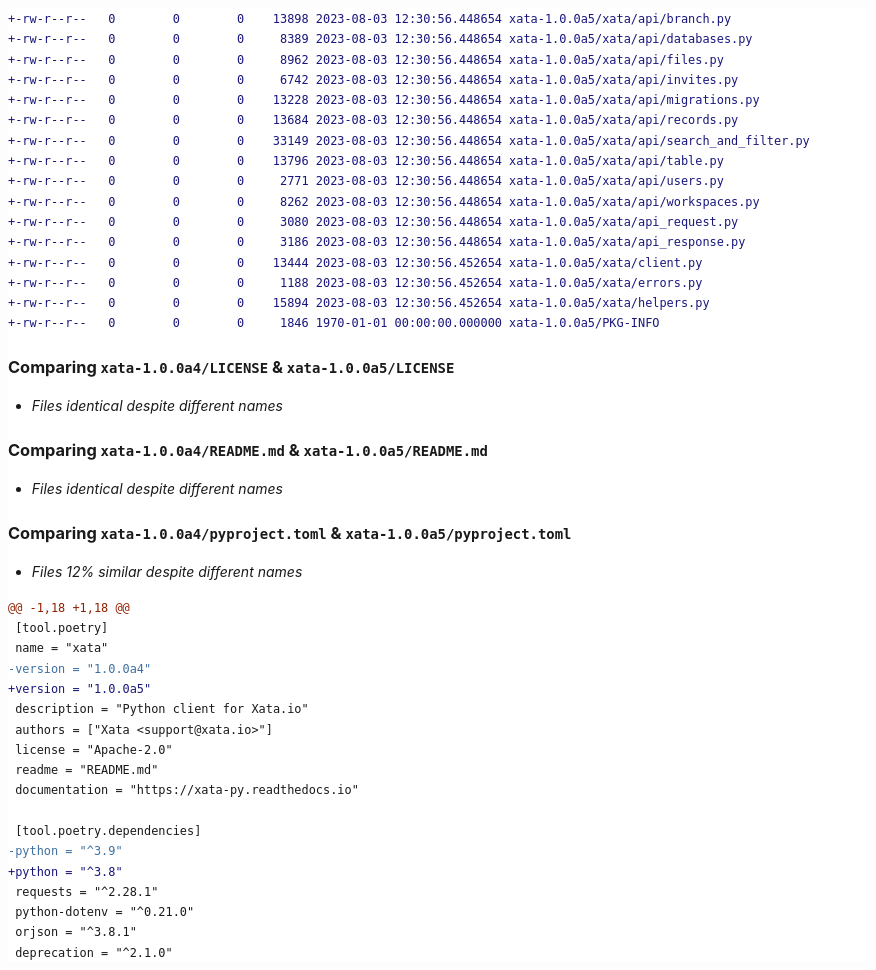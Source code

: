 ```diff
+-rw-r--r--   0        0        0    13898 2023-08-03 12:30:56.448654 xata-1.0.0a5/xata/api/branch.py
+-rw-r--r--   0        0        0     8389 2023-08-03 12:30:56.448654 xata-1.0.0a5/xata/api/databases.py
+-rw-r--r--   0        0        0     8962 2023-08-03 12:30:56.448654 xata-1.0.0a5/xata/api/files.py
+-rw-r--r--   0        0        0     6742 2023-08-03 12:30:56.448654 xata-1.0.0a5/xata/api/invites.py
+-rw-r--r--   0        0        0    13228 2023-08-03 12:30:56.448654 xata-1.0.0a5/xata/api/migrations.py
+-rw-r--r--   0        0        0    13684 2023-08-03 12:30:56.448654 xata-1.0.0a5/xata/api/records.py
+-rw-r--r--   0        0        0    33149 2023-08-03 12:30:56.448654 xata-1.0.0a5/xata/api/search_and_filter.py
+-rw-r--r--   0        0        0    13796 2023-08-03 12:30:56.448654 xata-1.0.0a5/xata/api/table.py
+-rw-r--r--   0        0        0     2771 2023-08-03 12:30:56.448654 xata-1.0.0a5/xata/api/users.py
+-rw-r--r--   0        0        0     8262 2023-08-03 12:30:56.448654 xata-1.0.0a5/xata/api/workspaces.py
+-rw-r--r--   0        0        0     3080 2023-08-03 12:30:56.448654 xata-1.0.0a5/xata/api_request.py
+-rw-r--r--   0        0        0     3186 2023-08-03 12:30:56.448654 xata-1.0.0a5/xata/api_response.py
+-rw-r--r--   0        0        0    13444 2023-08-03 12:30:56.452654 xata-1.0.0a5/xata/client.py
+-rw-r--r--   0        0        0     1188 2023-08-03 12:30:56.452654 xata-1.0.0a5/xata/errors.py
+-rw-r--r--   0        0        0    15894 2023-08-03 12:30:56.452654 xata-1.0.0a5/xata/helpers.py
+-rw-r--r--   0        0        0     1846 1970-01-01 00:00:00.000000 xata-1.0.0a5/PKG-INFO
```

### Comparing `xata-1.0.0a4/LICENSE` & `xata-1.0.0a5/LICENSE`

 * *Files identical despite different names*

### Comparing `xata-1.0.0a4/README.md` & `xata-1.0.0a5/README.md`

 * *Files identical despite different names*

### Comparing `xata-1.0.0a4/pyproject.toml` & `xata-1.0.0a5/pyproject.toml`

 * *Files 12% similar despite different names*

```diff
@@ -1,18 +1,18 @@
 [tool.poetry]
 name = "xata"
-version = "1.0.0a4"
+version = "1.0.0a5"
 description = "Python client for Xata.io"
 authors = ["Xata <support@xata.io>"]
 license = "Apache-2.0"
 readme = "README.md"
 documentation = "https://xata-py.readthedocs.io"
 
 [tool.poetry.dependencies]
-python = "^3.9"
+python = "^3.8"
 requests = "^2.28.1"
 python-dotenv = "^0.21.0"
 orjson = "^3.8.1"
 deprecation = "^2.1.0"
```